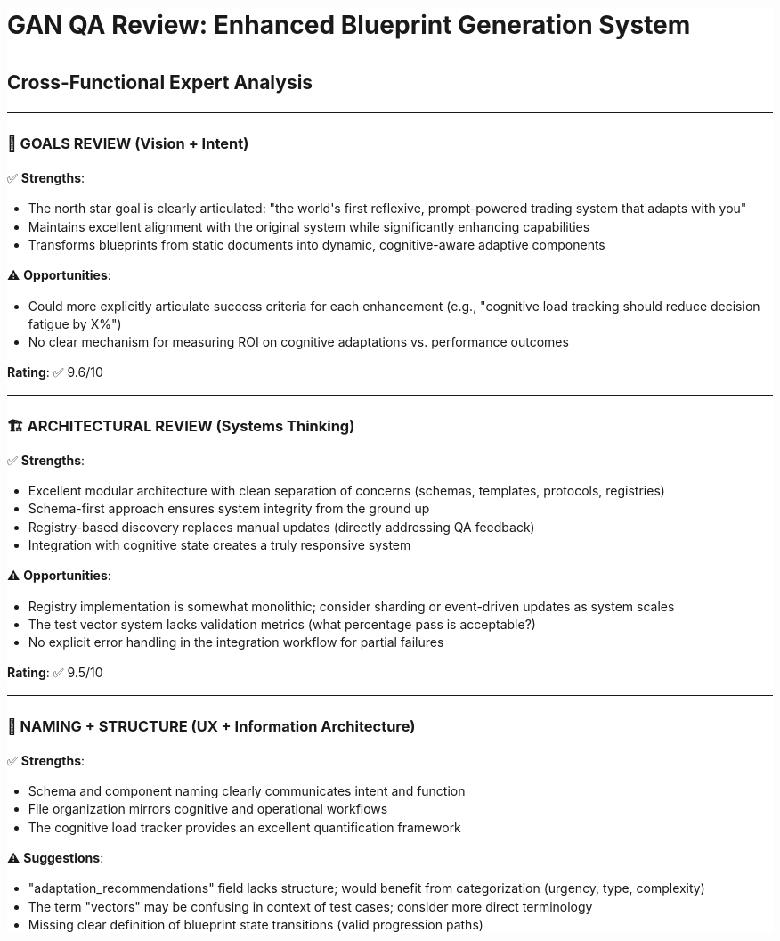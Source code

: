 # GAN QA Review: Enhanced Blueprint Generation System

## Cross-Functional Expert Analysis

---

### 🧠 GOALS REVIEW (Vision + Intent)

✅ **Strengths**:
- The north star goal is clearly articulated: "the world's first reflexive, prompt-powered trading system that adapts with you"
- Maintains excellent alignment with the original system while significantly enhancing capabilities
- Transforms blueprints from static documents into dynamic, cognitive-aware adaptive components

⚠️ **Opportunities**:
- Could more explicitly articulate success criteria for each enhancement (e.g., "cognitive load tracking should reduce decision fatigue by X%")
- No clear mechanism for measuring ROI on cognitive adaptations vs. performance outcomes

**Rating**: ✅ 9.6/10

---

### 🏗 ARCHITECTURAL REVIEW (Systems Thinking)

✅ **Strengths**:
- Excellent modular architecture with clean separation of concerns (schemas, templates, protocols, registries)
- Schema-first approach ensures system integrity from the ground up
- Registry-based discovery replaces manual updates (directly addressing QA feedback)
- Integration with cognitive state creates a truly responsive system

⚠️ **Opportunities**:
- Registry implementation is somewhat monolithic; consider sharding or event-driven updates as system scales
- The test vector system lacks validation metrics (what percentage pass is acceptable?)
- No explicit error handling in the integration workflow for partial failures

**Rating**: ✅ 9.5/10

---

### 🧬 NAMING + STRUCTURE (UX + Information Architecture)

✅ **Strengths**:
- Schema and component naming clearly communicates intent and function
- File organization mirrors cognitive and operational workflows
- The cognitive load tracker provides an excellent quantification framework

⚠️ **Suggestions**:
- "adaptation_recommendations" field lacks structure; would benefit from categorization (urgency, type, complexity)
- The term "vectors" may be confusing in context of test cases; consider more direct terminology
- Missing clear definition of blueprint state transitions (valid progression paths)
